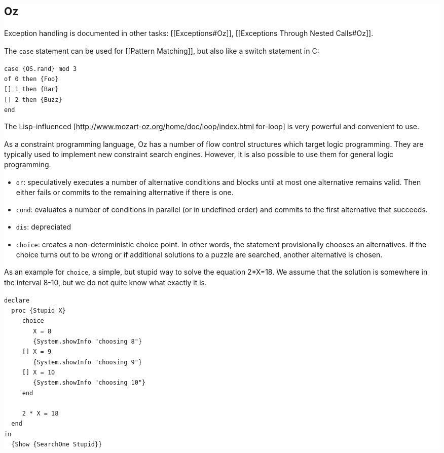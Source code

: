 

## Oz

Exception handling is documented in other tasks: [[Exceptions#Oz]], [[Exceptions Through Nested Calls#Oz]].

The <code>case</code> statement can be used for [[Pattern Matching]], but also like a switch statement in C:

```oz
case {OS.rand} mod 3
of 0 then {Foo}
[] 1 then {Bar}
[] 2 then {Buzz}
end
```


The Lisp-influenced [http://www.mozart-oz.org/home/doc/loop/index.html for-loop] is very powerful and convenient to use.

As a constraint programming language, Oz has a number of flow control structures which target logic programming. They are typically used to implement new constraint search engines. However, it is also possible to use them for general logic programming.

* <code>or</code>: speculatively executes a number of alternative conditions and blocks until at most one alternative remains valid. Then either fails or commits to the remaining alternative if there is one.

* <code>cond</code>: evaluates a number of conditions in parallel (or in undefined order) and commits to the first alternative that succeeds.

* <code>dis</code>: depreciated

* <code>choice</code>: creates a non-deterministic choice point. In other words, the statement provisionally chooses an alternatives. If the choice turns out to be wrong or if additional solutions to a puzzle are searched, another alternative is chosen.

As an example for <code>choice</code>, a simple, but stupid way to solve the equation 2*X=18. We assume that the solution is somewhere in the interval 8-10, but we do not quite know what exactly it is.


```oz
declare
  proc {Stupid X}
     choice
        X = 8
        {System.showInfo "choosing 8"}
     [] X = 9
        {System.showInfo "choosing 9"}
     [] X = 10
        {System.showInfo "choosing 10"}
     end

     2 * X = 18
  end
in
  {Show {SearchOne Stupid}}
```
